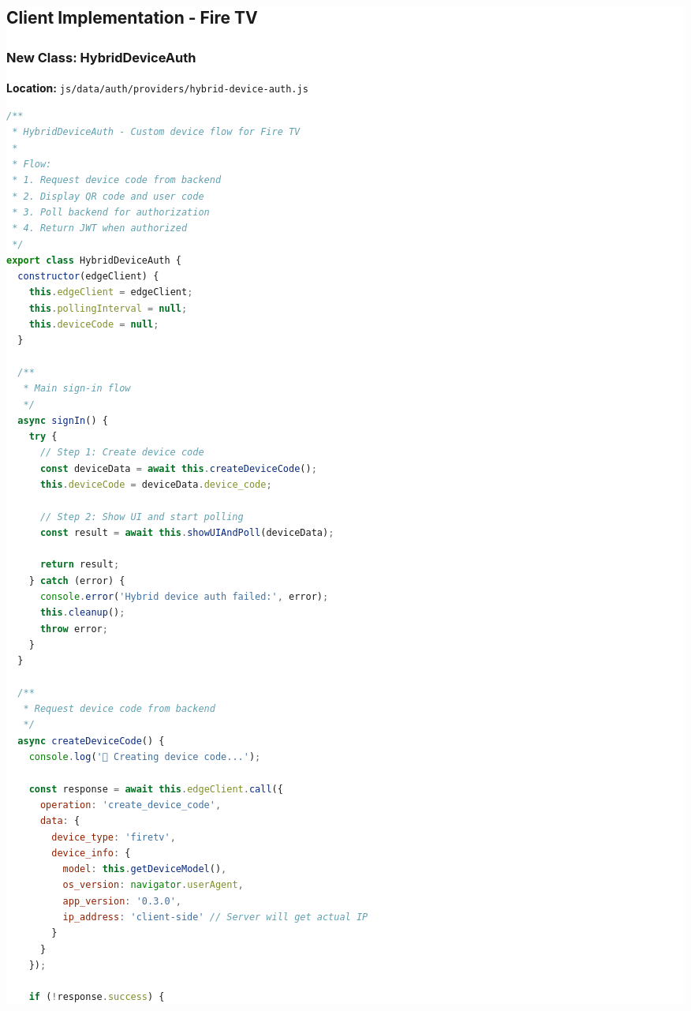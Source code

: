 
## Client Implementation - Fire TV

### New Class: HybridDeviceAuth

**Location:** `js/data/auth/providers/hybrid-device-auth.js`

```javascript
/**
 * HybridDeviceAuth - Custom device flow for Fire TV
 *
 * Flow:
 * 1. Request device code from backend
 * 2. Display QR code and user code
 * 3. Poll backend for authorization
 * 4. Return JWT when authorized
 */
export class HybridDeviceAuth {
  constructor(edgeClient) {
    this.edgeClient = edgeClient;
    this.pollingInterval = null;
    this.deviceCode = null;
  }

  /**
   * Main sign-in flow
   */
  async signIn() {
    try {
      // Step 1: Create device code
      const deviceData = await this.createDeviceCode();
      this.deviceCode = deviceData.device_code;

      // Step 2: Show UI and start polling
      const result = await this.showUIAndPoll(deviceData);

      return result;
    } catch (error) {
      console.error('Hybrid device auth failed:', error);
      this.cleanup();
      throw error;
    }
  }

  /**
   * Request device code from backend
   */
  async createDeviceCode() {
    console.log('🔐 Creating device code...');

    const response = await this.edgeClient.call({
      operation: 'create_device_code',
      data: {
        device_type: 'firetv',
        device_info: {
          model: this.getDeviceModel(),
          os_version: navigator.userAgent,
          app_version: '0.3.0',
          ip_address: 'client-side' // Server will get actual IP
        }
      }
    });

    if (!response.success) {
```